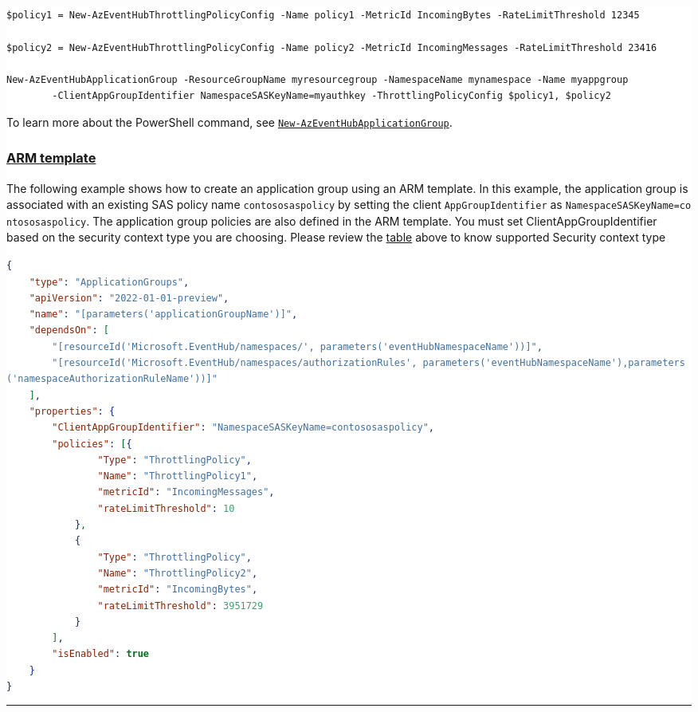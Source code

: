 ```azurepowershell-interactive
$policy1 = New-AzEventHubThrottlingPolicyConfig -Name policy1 -MetricId IncomingBytes -RateLimitThreshold 12345

$policy2 = New-AzEventHubThrottlingPolicyConfig -Name policy2 -MetricId IncomingMessages -RateLimitThreshold 23416

New-AzEventHubApplicationGroup -ResourceGroupName myresourcegroup -NamespaceName mynamespace -Name myappgroup 
		-ClientAppGroupIdentifier NamespaceSASKeyName=myauthkey -ThrottlingPolicyConfig $policy1, $policy2
```

To learn more about the PowerShell command, see [`New-AzEventHubApplicationGroup`](/powershell/module/az.eventhub/new-azeventhubapplicationgroup).

### [ARM template](#tab/arm)
The following example shows how to create an application group using an ARM template. In this example, the application group is associated with an existing SAS policy name `contososaspolicy` by setting the client `AppGroupIdentifier` as `NamespaceSASKeyName=contososaspolicy`. The application group policies are also defined in the ARM template. You must set ClientAppGroupIdentifier based on the security context type you are choosing. Please review the [table](#supported-security-context-type) above to know supported Security context type


```json
{
	"type": "ApplicationGroups",
	"apiVersion": "2022-01-01-preview",
	"name": "[parameters('applicationGroupName')]",
	"dependsOn": [
		"[resourceId('Microsoft.EventHub/namespaces/', parameters('eventHubNamespaceName'))]",
		"[resourceId('Microsoft.EventHub/namespaces/authorizationRules', parameters('eventHubNamespaceName'),parameters('namespaceAuthorizationRuleName'))]"
	],
	"properties": {
		"ClientAppGroupIdentifier": "NamespaceSASKeyName=contososaspolicy",
		"policies": [{
				"Type": "ThrottlingPolicy",
				"Name": "ThrottlingPolicy1",
				"metricId": "IncomingMessages",
				"rateLimitThreshold": 10
			},
			{
				"Type": "ThrottlingPolicy",
				"Name": "ThrottlingPolicy2",
				"metricId": "IncomingBytes",
				"rateLimitThreshold": 3951729
			}
		],
		"isEnabled": true
	}
}
```
---
